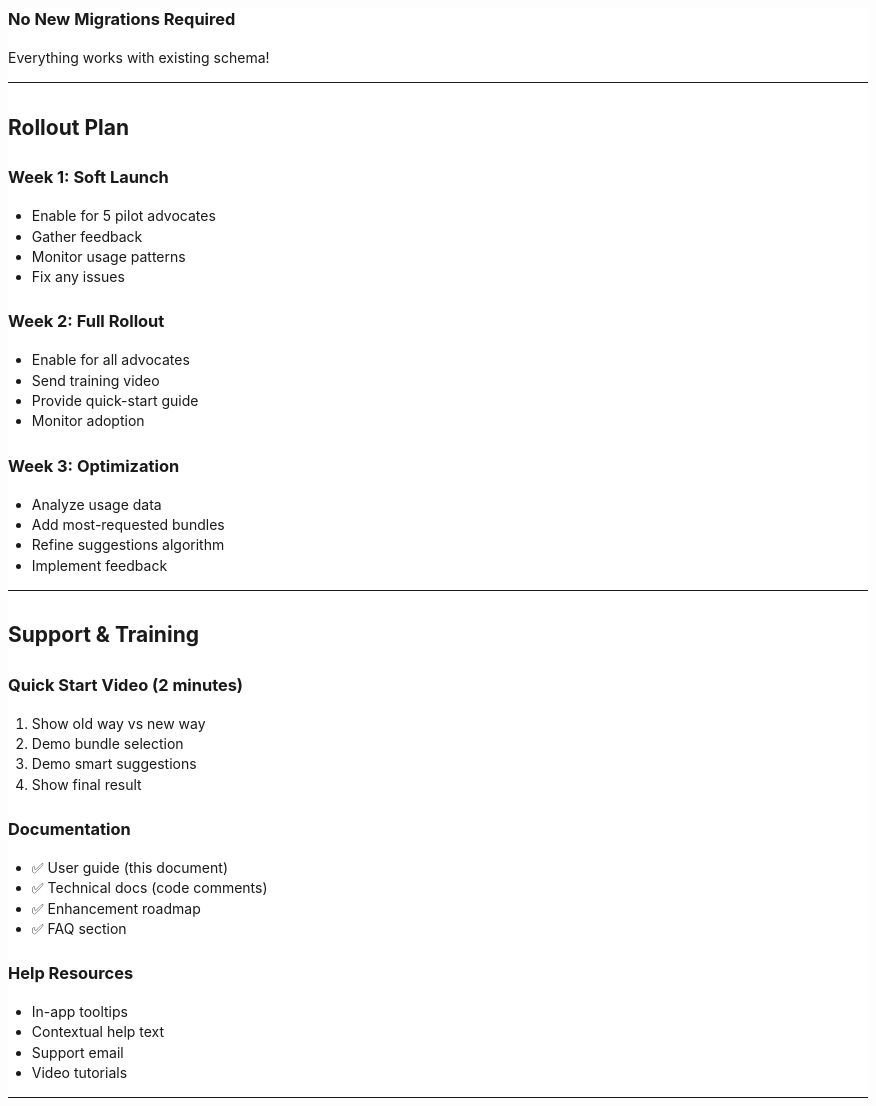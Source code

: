 ### No New Migrations Required
Everything works with existing schema!

---

## Rollout Plan

### Week 1: Soft Launch
- Enable for 5 pilot advocates
- Gather feedback
- Monitor usage patterns
- Fix any issues

### Week 2: Full Rollout
- Enable for all advocates
- Send training video
- Provide quick-start guide
- Monitor adoption

### Week 3: Optimization
- Analyze usage data
- Add most-requested bundles
- Refine suggestions algorithm
- Implement feedback

---

## Support & Training

### Quick Start Video (2 minutes)
1. Show old way vs new way
2. Demo bundle selection
3. Demo smart suggestions
4. Show final result

### Documentation
- ✅ User guide (this document)
- ✅ Technical docs (code comments)
- ✅ Enhancement roadmap
- ✅ FAQ section

### Help Resources
- In-app tooltips
- Contextual help text
- Support email
- Video tutorials

---
